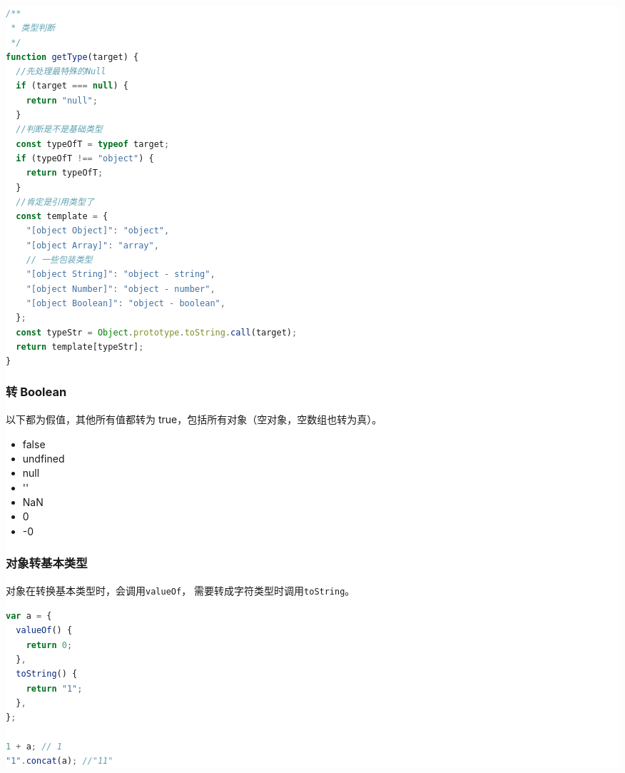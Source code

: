 ```javascript
/**
 * 类型判断
 */
function getType(target) {
  //先处理最特殊的Null
  if (target === null) {
    return "null";
  }
  //判断是不是基础类型
  const typeOfT = typeof target;
  if (typeOfT !== "object") {
    return typeOfT;
  }
  //肯定是引用类型了
  const template = {
    "[object Object]": "object",
    "[object Array]": "array",
    // 一些包装类型
    "[object String]": "object - string",
    "[object Number]": "object - number",
    "[object Boolean]": "object - boolean",
  };
  const typeStr = Object.prototype.toString.call(target);
  return template[typeStr];
}
```

### 转 Boolean

以下都为假值，其他所有值都转为 true，包括所有对象（空对象，空数组也转为真）。

- false
- undfined
- null
- ''
- NaN
- 0
- -0

### 对象转基本类型

对象在转换基本类型时，会调用`valueOf`， 需要转成字符类型时调用`toString`。

```javascript
var a = {
  valueOf() {
    return 0;
  },
  toString() {
    return "1";
  },
};

1 + a; // 1
"1".concat(a); //"11"
```
